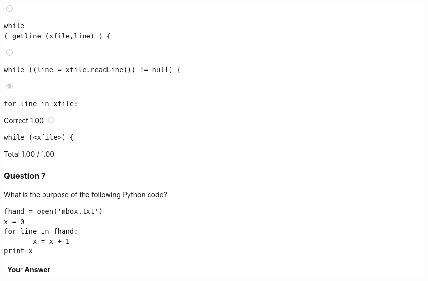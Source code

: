 <input dir="auto" class="course-quiz-input" name="answer[468d88979debcb89f793a7ba9500e1aa][]" id="gensym_548af2142f3cd" value="78b804738e23f48d5ab2328da718fbd9" disabled="" type="radio"><pre>while ( getline (xfile,line) ) {
</pre>
</td>
<td></td>
<td></td>
<td></td>
</tr>
<tr data-randomizable-option="data-randomizable-option">
<td class="course-quiz-student-answer" dir="auto">
<input dir="auto" class="course-quiz-input" name="answer[468d88979debcb89f793a7ba9500e1aa][]" id="gensym_548af2142f9be" value="be512c5de4b1c4720d89de0098a85a05" disabled="" type="radio"><pre>while ((line = xfile.readLine()) != null) {
</pre>
</td>
<td></td>
<td></td>
<td></td>
</tr>
<tr data-randomizable-option="data-randomizable-option">
<td class="course-quiz-student-answer" dir="auto">
<input dir="auto" class="course-quiz-input" name="answer[468d88979debcb89f793a7ba9500e1aa][]" id="gensym_548af2142fff9" value="650413bd4ccf10cbaa51a6dec45eb668" checked="" disabled="" type="radio"><pre>for line in xfile:
</pre>
</td>
<td><span class="course-quiz-answer-correct" title="Correct" alt="Correct"><span class="icon-ok" alt="Correct"><span class="accessible-text-for-reader">Correct</span></span></span></td>
<td>1.00</td>
<td></td>
</tr>
<tr data-randomizable-option="data-randomizable-option">
<td class="course-quiz-student-answer" dir="auto">
<input dir="auto" class="course-quiz-input" name="answer[468d88979debcb89f793a7ba9500e1aa][]" id="gensym_548af21430d38" value="a9ff5a5a7babb800550a7d69986d0ab6" disabled="" type="radio"><pre>while (&lt;xfile&gt;) {
</pre>
</td>
<td></td>
<td></td>
<td></td>
</tr>
<tr>
<td>Total</td>
<td></td>
<td>1.00 / 1.00</td>
<td></td>
</tr>
</tbody></table>
</div><div class="course-quiz-question-body">
<h3 class="course-quiz-question-number">Question 7</h3>
<div dir="auto" class="course-quiz-question-text">What is the purpose of the following Python code?
<pre>fhand = open('mbox.txt')
x = 0
for line in fhand:
       x = x + 1
print x
</pre>
</div>
<div dir="auto" class="course-quiz-options"></div>
<table class="table">
<tbody><tr>
<th>Your Answer</th>